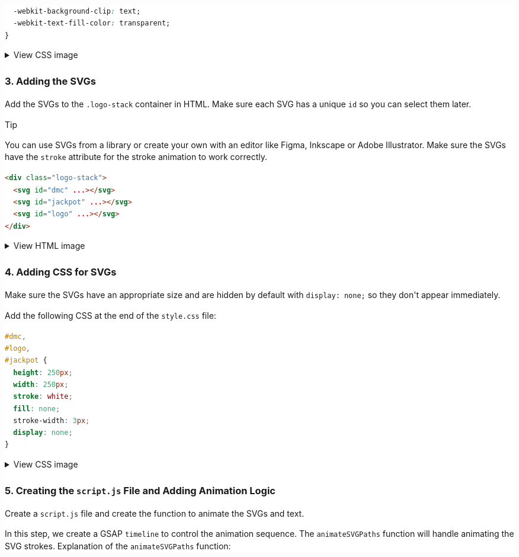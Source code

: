```css
  -webkit-background-clip: text;
  -webkit-text-fill-color: transparent;
}
```

<details><summary>View CSS image</summary></details>

### 3. Adding the SVGs

Add the SVGs to the `.logo-stack` container in HTML. Make sure each SVG has a unique `id` so you can select them later.

> [!TIP]
> You can use SVGs from a library or create your own with an editor like Figma, Inkscape or Adobe Illustrator.
> Make sure the SVGs have the `stroke` attribute for the stroke animation to work correctly.

```html
<div class="logo-stack">
  <svg id="dmc" ...></svg>
  <svg id="jackpot" ...></svg>
  <svg id="logo" ...></svg>
</div>
```

<details><summary>View HTML image</summary></details>

### 4. Adding CSS for SVGs

Make sure the SVGs have an appropriate size and are hidden by default with `display: none;` so they don't appear immediately.

Add the following CSS at the end of the `style.css` file:

```css
#dmc,
#logo,
#jackpot {
  height: 250px;
  width: 250px;
  stroke: white;
  fill: none;
  stroke-width: 3px;
  display: none;
}
```

<details><summary>View CSS image</summary></details>

### 5. Creating the `script.js` File and Adding Animation Logic

Create a `script.js` file and create the function to animate the SVGs and text.

In this step, we create a GSAP `timeline` to control the animation sequence. The `animateSVGPaths` function will handle animating the SVG strokes.
Explanation of the `animateSVGPaths` function:
